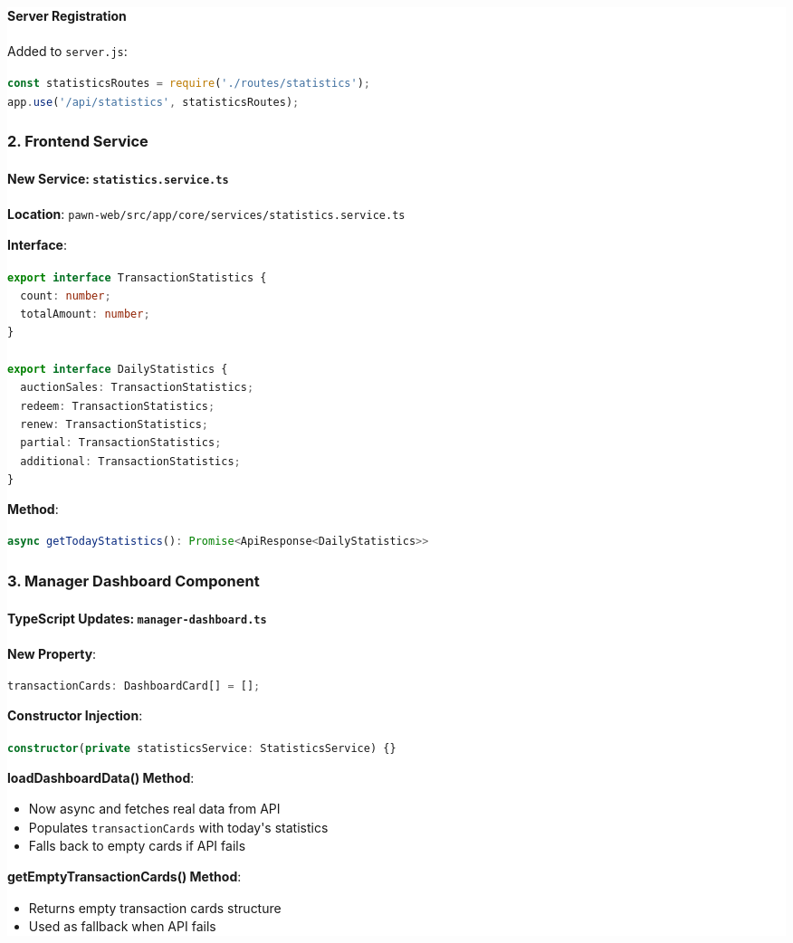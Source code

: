 #### Server Registration
Added to `server.js`:
```javascript
const statisticsRoutes = require('./routes/statistics');
app.use('/api/statistics', statisticsRoutes);
```

### 2. Frontend Service

#### New Service: `statistics.service.ts`
**Location**: `pawn-web/src/app/core/services/statistics.service.ts`

**Interface**:
```typescript
export interface TransactionStatistics {
  count: number;
  totalAmount: number;
}

export interface DailyStatistics {
  auctionSales: TransactionStatistics;
  redeem: TransactionStatistics;
  renew: TransactionStatistics;
  partial: TransactionStatistics;
  additional: TransactionStatistics;
}
```

**Method**:
```typescript
async getTodayStatistics(): Promise<ApiResponse<DailyStatistics>>
```

### 3. Manager Dashboard Component

#### TypeScript Updates: `manager-dashboard.ts`

**New Property**:
```typescript
transactionCards: DashboardCard[] = [];
```

**Constructor Injection**:
```typescript
constructor(private statisticsService: StatisticsService) {}
```

**loadDashboardData() Method**:
- Now async and fetches real data from API
- Populates `transactionCards` with today's statistics
- Falls back to empty cards if API fails

**getEmptyTransactionCards() Method**:
- Returns empty transaction cards structure
- Used as fallback when API fails
